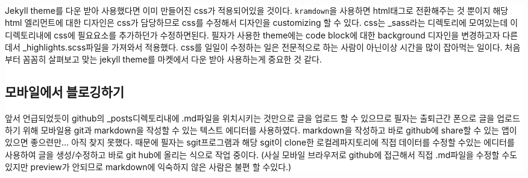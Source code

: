 Jekyll theme를 다운 받아 사용했다면 이미 만들어진 css가 적용되어있을 것이다. `kramdown`을 사용하면 html태그로 전환해주는 것 뿐이지 해당 html 엘리먼트에 대한 디자인은 css가 담당하므로 css를 수정해서 디자인을 customizing 할 수 있다. css는 _sass라는 디렉토리에 모여있는데 이 디렉토리내에 css에 필요요소를 추가하던가 수정하면된다.
필자가 사용한 theme에는 code block에 대한 background 디자인을 변경하고자 다른데서 _highlights.scss파일을 가져와서 적용했다. css를 일일이 수정하는 일은 전문적으로 하는 사람이 아닌이상 시간을 많이 잡아먹는 일이다. 처음부터 꼼꼼히 살펴보고 맞는 jekyll theme를 마켓에서 다운 받아 사용하는게 중요한 것 같다.

  
모바일에서 블로깅하기
--------------------
앞서 언급되었듯이 github의 _posts디렉토리내에 .md파일을 위치시키는 것만으로 글을 업로드 할 수 있으므로 필자는 출퇴근간 폰으로 글을 업로드하기 위해 모바일용 git과 markdown을 작성할 수 있는 텍스트 에디터를 사용하였다. markdown을 작성하고 바로 github에 share할 수 있는 앱이 있으면 좋으련만… 아직 찾지 못했다. 때문에 필자는 sgit프로그램과 해당 sgit이 clone한 로컬레파지토리에 직접 데이터를 수정할 수있는 에디터를 사용하여 글을 생성/수정하고 바로 git hub에 올리는 식으로 작업 중이다.
(사실 모바일 브라우저로 github에 접근해서 직접 .md파일을 수정할 수도 있지만 preview가 안되므로 markdown에 익숙하지 않은 사람은 불편 할 수있다.)

